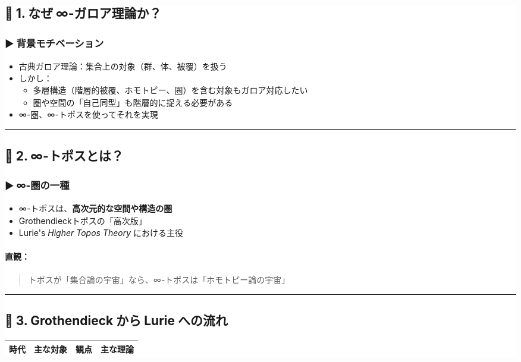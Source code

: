
## 🔷 1. なぜ ∞-ガロア理論か？

### ▶ 背景モチベーション

- 古典ガロア理論：集合上の対象（群、体、被覆）を扱う
- しかし：
  - 多層構造（階層的被覆、ホモトピー、圏）を含む対象もガロア対応したい
  - 圏や空間の「自己同型」も階層的に捉える必要がある
- ∞-圏、∞-トポスを使ってそれを実現

---

## 🔸 2. ∞-トポスとは？

### ▶ ∞-圏の一種

- ∞-トポスは、**高次元的な空間や構造の圏**
- Grothendieckトポスの「高次版」
- Lurie's *Higher Topos Theory* における主役

#### 直観：
> トポスが「集合論の宇宙」なら、∞-トポスは「ホモトピー論の宇宙」

---

## 🔷 3. Grothendieck から Lurie への流れ

| 時代 | 主な対象 | 観点 | 主な理論 |
|------|----------|------|----------|
